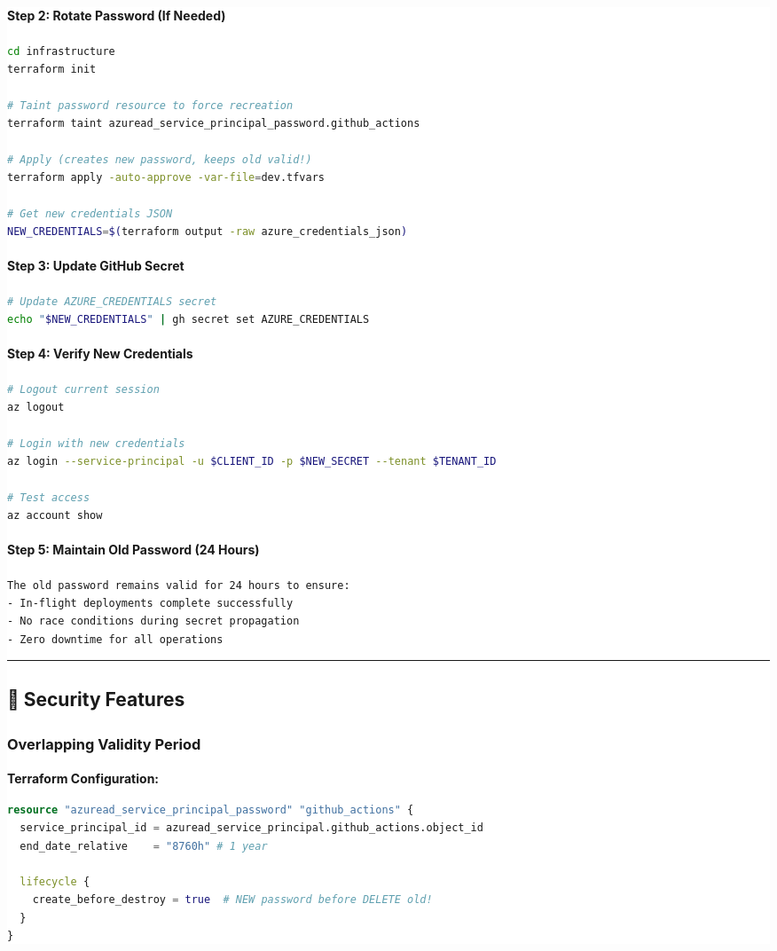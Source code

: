#### Step 2: Rotate Password (If Needed)
```bash
cd infrastructure
terraform init

# Taint password resource to force recreation
terraform taint azuread_service_principal_password.github_actions

# Apply (creates new password, keeps old valid!)
terraform apply -auto-approve -var-file=dev.tfvars

# Get new credentials JSON
NEW_CREDENTIALS=$(terraform output -raw azure_credentials_json)
```

#### Step 3: Update GitHub Secret
```bash
# Update AZURE_CREDENTIALS secret
echo "$NEW_CREDENTIALS" | gh secret set AZURE_CREDENTIALS
```

#### Step 4: Verify New Credentials
```bash
# Logout current session
az logout

# Login with new credentials
az login --service-principal -u $CLIENT_ID -p $NEW_SECRET --tenant $TENANT_ID

# Test access
az account show
```

#### Step 5: Maintain Old Password (24 Hours)
```
The old password remains valid for 24 hours to ensure:
- In-flight deployments complete successfully
- No race conditions during secret propagation
- Zero downtime for all operations
```

---

## 🔐 Security Features

### Overlapping Validity Period

**Terraform Configuration:**
```terraform
resource "azuread_service_principal_password" "github_actions" {
  service_principal_id = azuread_service_principal.github_actions.object_id
  end_date_relative    = "8760h" # 1 year
  
  lifecycle {
    create_before_destroy = true  # NEW password before DELETE old!
  }
}
```
